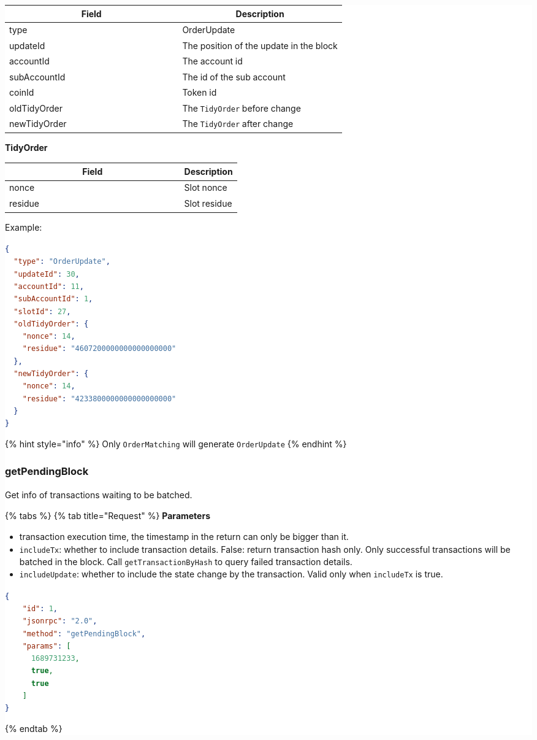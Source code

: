 <table><thead><tr><th width="268.3913043478261">Field</th><th>Description</th></tr></thead><tbody><tr><td>type</td><td>OrderUpdate</td></tr><tr><td>updateId</td><td>The position of the update in the block</td></tr><tr><td>accountId</td><td>The account id</td></tr><tr><td>subAccountId</td><td>The id of the sub account</td></tr><tr><td>coinId</td><td>Token id</td></tr><tr><td>oldTidyOrder</td><td>The <code>TidyOrder</code> before change</td></tr><tr><td>newTidyOrder</td><td>The <code>TidyOrder</code> after change</td></tr></tbody></table>

**TidyOrder**

<table><thead><tr><th width="271.5270935960591">Field</th><th>Description</th></tr></thead><tbody><tr><td>nonce</td><td>Slot nonce</td></tr><tr><td>residue</td><td>Slot residue</td></tr></tbody></table>

Example:

```json
{
  "type": "OrderUpdate",
  "updateId": 30,
  "accountId": 11,
  "subAccountId": 1,
  "slotId": 27,
  "oldTidyOrder": {
    "nonce": 14,
    "residue": "4607200000000000000000"
  },
  "newTidyOrder": {
    "nonce": 14,
    "residue": "4233800000000000000000"
  }
}
```

{% hint style="info" %}
Only `OrderMatching` will generate `OrderUpdate`
{% endhint %}

### getPendingBlock

Get info of transactions waiting to be batched.

{% tabs %}
{% tab title="Request" %}
**Parameters**

* transaction execution time, the timestamp in the return can only be bigger than it.
* `includeTx`: whether to include transaction details. False: return transaction hash only. Only successful transactions will be batched in the block. Call `getTransactionByHash` to query failed transaction details.
* `includeUpdate`: whether to include the state change by the transaction. Valid only when `includeTx` is true.&#x20;

```json
{
    "id": 1,
    "jsonrpc": "2.0",
    "method": "getPendingBlock",
    "params": [
      1689731233,
      true,
      true
    ]
}
```
{% endtab %}
